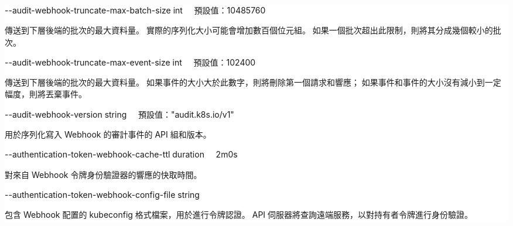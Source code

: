 <tr>
<td colspan="2">--audit-webhook-truncate-max-batch-size int&nbsp;&nbsp;&nbsp;&nbsp;&nbsp;預設值：10485760</td>
</tr>
<tr>
<td></td><td style="line-height: 130%; word-wrap: break-word;">

傳送到下層後端的批次的最大資料量。
實際的序列化大小可能會增加數百個位元組。
如果一個批次超出此限制，則將其分成幾個較小的批次。
</td>
</tr>

<tr>
<td colspan="2">--audit-webhook-truncate-max-event-size int&nbsp;&nbsp;&nbsp;&nbsp;&nbsp;預設值：102400</td>
</tr>
<tr>
<td></td><td style="line-height: 130%; word-wrap: break-word;">

傳送到下層後端的批次的最大資料量。
如果事件的大小大於此數字，則將刪除第一個請求和響應；
如果事件和事件的大小沒有減小到一定幅度，則將丟棄事件。
</td>
</tr>

<tr>
<td colspan="2">--audit-webhook-version string&nbsp;&nbsp;&nbsp;&nbsp;&nbsp;預設值："audit.k8s.io/v1"
</td>
</tr>
<tr>
<td></td><td style="line-height: 130%; word-wrap: break-word;">

用於序列化寫入 Webhook 的審計事件的 API 組和版本。
</td>
</tr>

<tr>
<td colspan="2">--authentication-token-webhook-cache-ttl duration&nbsp;&nbsp;&nbsp;&nbsp;&nbsp;2m0s</td>
</tr>
<tr>
<td></td><td style="line-height: 130%; word-wrap: break-word;">

對來自 Webhook 令牌身份驗證器的響應的快取時間。
</td>
</tr>

<tr>
<td colspan="2">--authentication-token-webhook-config-file string</td>
</tr>
<tr>
<td></td><td style="line-height: 130%; word-wrap: break-word;">

包含 Webhook 配置的 kubeconfig 格式檔案，用於進行令牌認證。
API 伺服器將查詢遠端服務，以對持有者令牌進行身份驗證。
</td>
</tr>
